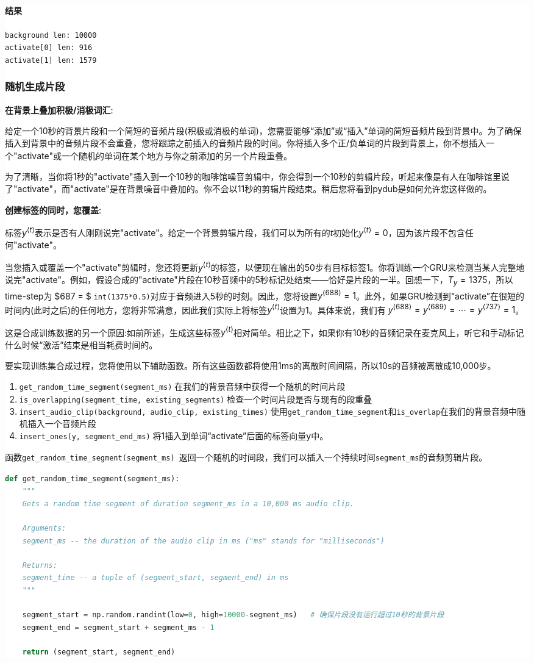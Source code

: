 #### 结果

```
background len: 10000
activate[0] len: 916
activate[1] len: 1579
```

### 随机生成片段

**在背景上叠加积极/消极词汇**:

给定一个10秒的背景片段和一个简短的音频片段(积极或消极的单词)，您需要能够“添加”或“插入”单词的简短音频片段到背景中。为了确保插入到背景中的音频片段不会重叠，您将跟踪之前插入的音频片段的时间。你将插入多个正/负单词的片段到背景上，你不想插入一个"activate"或一个随机的单词在某个地方与你之前添加的另一个片段重叠。

为了清晰，当你将1秒的"activate"插入到一个10秒的咖啡馆噪音剪辑中，你会得到一个10秒的剪辑片段，听起来像是有人在咖啡馆里说了"activate"，而"activate"是在背景噪音中叠加的。你不会以11秒的剪辑片段结束。稍后您将看到pydub是如何允许您这样做的。

**创建标签的同时，您覆盖**:

标签$y^{\langle t \rangle}$表示是否有人刚刚说完"activate"。给定一个背景剪辑片段，我们可以为所有的$t$初始化$y^{\langle t \rangle}=0$，因为该片段不包含任何"activate"。

当您插入或覆盖一个"activate"剪辑时，您还将更新$y^{\langle t \rangle}$的标签，以便现在输出的50步有目标标签1。你将训练一个GRU来检测当某人完整地说完"activate"。例如，假设合成的"activate"片段在10秒音频中的5秒标记处结束——恰好是片段的一半。回想一下，$T_y = 1375$，所以time-step为 $687 = $ ` int(1375*0.5) `对应于音频进入5秒的时刻。因此，您将设置$y^{\langle 688 \rangle} = 1$。此外，如果GRU检测到“activate”在很短的时间内(此时之后)的任何地方，您将非常满意，因此我们实际上将标签$y^{\langle t \rangle}$设置为1。具体来说，我们有 $y^{\langle 688 \rangle} = y^{\langle 689 \rangle} = \cdots = y^{\langle 737 \rangle} = 1$。

这是合成训练数据的另一个原因:如前所述，生成这些标签$y^{\langle t \rangle}$相对简单。相比之下，如果你有10秒的音频记录在麦克风上，听它和手动标记什么时候“激活”结束是相当耗费时间的。

要实现训练集合成过程，您将使用以下辅助函数。所有这些函数都将使用1ms的离散时间间隔，所以10s的音频被离散成10,000步。

1. `get_random_time_segment(segment_ms)` 在我们的背景音频中获得一个随机的时间片段
2. `is_overlapping(segment_time, existing_segments)` 检查一个时间片段是否与现有的段重叠
3. `insert_audio_clip(background, audio_clip, existing_times)` 使用` get_random_time_segment `和` is_overlap `在我们的背景音频中随机插入一个音频片段
4. `insert_ones(y, segment_end_ms)` 将1插入到单词“activate”后面的标签向量y中。

函数`get_random_time_segment(segment_ms) `返回一个随机的时间段，我们可以插入一个持续时间` segment_ms `的音频剪辑片段。

```python
def get_random_time_segment(segment_ms):
    """
    Gets a random time segment of duration segment_ms in a 10,000 ms audio clip.
    
    Arguments:
    segment_ms -- the duration of the audio clip in ms ("ms" stands for "milliseconds")
    
    Returns:
    segment_time -- a tuple of (segment_start, segment_end) in ms
    """
    
    segment_start = np.random.randint(low=0, high=10000-segment_ms)   # 确保片段没有运行超过10秒的背景片段
    segment_end = segment_start + segment_ms - 1
    
    return (segment_start, segment_end)
```
